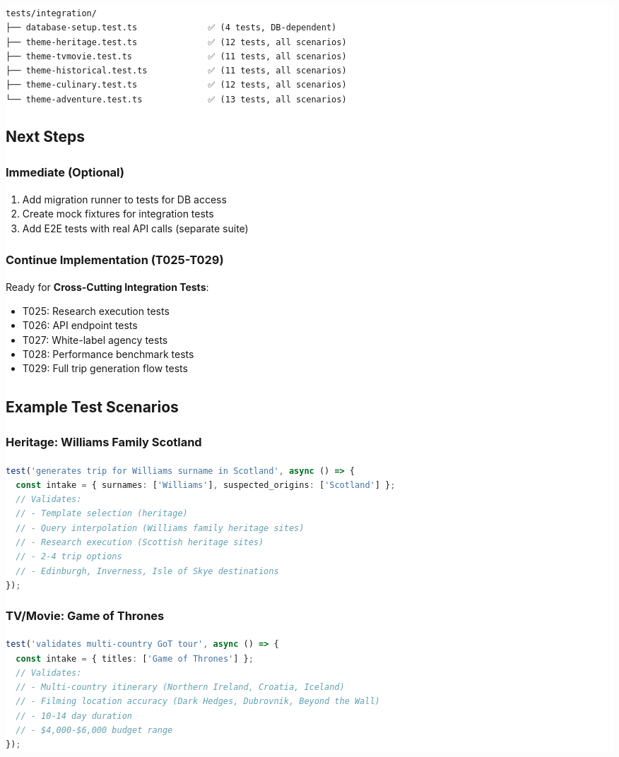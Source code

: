 ```
tests/integration/
├── database-setup.test.ts              ✅ (4 tests, DB-dependent)
├── theme-heritage.test.ts              ✅ (12 tests, all scenarios)
├── theme-tvmovie.test.ts               ✅ (11 tests, all scenarios)
├── theme-historical.test.ts            ✅ (11 tests, all scenarios)
├── theme-culinary.test.ts              ✅ (12 tests, all scenarios)
└── theme-adventure.test.ts             ✅ (13 tests, all scenarios)
```

## Next Steps

### Immediate (Optional)
1. Add migration runner to tests for DB access
2. Create mock fixtures for integration tests
3. Add E2E tests with real API calls (separate suite)

### Continue Implementation (T025-T029)
Ready for **Cross-Cutting Integration Tests**:
- T025: Research execution tests
- T026: API endpoint tests
- T027: White-label agency tests
- T028: Performance benchmark tests
- T029: Full trip generation flow tests

## Example Test Scenarios

### Heritage: Williams Family Scotland
```typescript
test('generates trip for Williams surname in Scotland', async () => {
  const intake = { surnames: ['Williams'], suspected_origins: ['Scotland'] };
  // Validates:
  // - Template selection (heritage)
  // - Query interpolation (Williams family heritage sites)
  // - Research execution (Scottish heritage sites)
  // - 2-4 trip options
  // - Edinburgh, Inverness, Isle of Skye destinations
});
```

### TV/Movie: Game of Thrones
```typescript
test('validates multi-country GoT tour', async () => {
  const intake = { titles: ['Game of Thrones'] };
  // Validates:
  // - Multi-country itinerary (Northern Ireland, Croatia, Iceland)
  // - Filming location accuracy (Dark Hedges, Dubrovnik, Beyond the Wall)
  // - 10-14 day duration
  // - $4,000-$6,000 budget range
});
```
